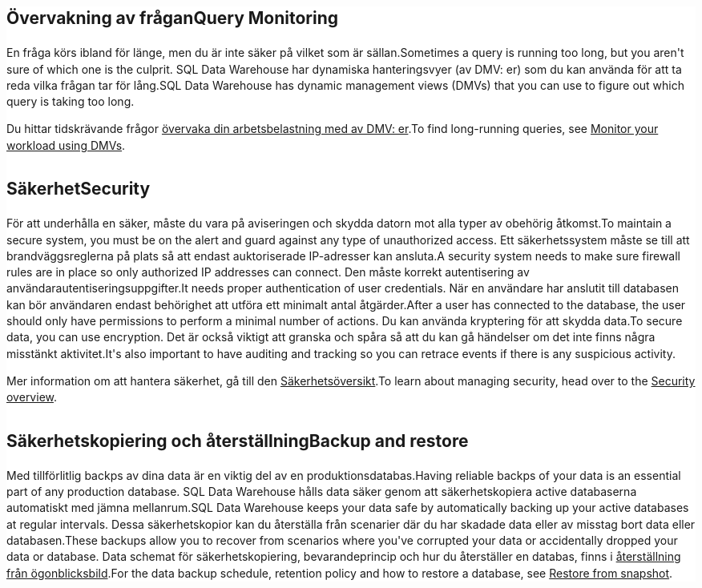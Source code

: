 ## <a name="query-monitoring"></a><span data-ttu-id="2dc3e-153">Övervakning av frågan</span><span class="sxs-lookup"><span data-stu-id="2dc3e-153">Query Monitoring</span></span>
<span data-ttu-id="2dc3e-154">En fråga körs ibland för länge, men du är inte säker på vilket som är sällan.</span><span class="sxs-lookup"><span data-stu-id="2dc3e-154">Sometimes a query is running too long, but you aren't sure of which one is the culprit.</span></span> <span data-ttu-id="2dc3e-155">SQL Data Warehouse har dynamiska hanteringsvyer (av DMV: er) som du kan använda för att ta reda vilka frågan tar för lång.</span><span class="sxs-lookup"><span data-stu-id="2dc3e-155">SQL Data Warehouse has dynamic management views (DMVs) that you can use to figure out which query is taking too long.</span></span>

<span data-ttu-id="2dc3e-156">Du hittar tidskrävande frågor [övervaka din arbetsbelastning med av DMV: er][Monitor your workload using DMVs].</span><span class="sxs-lookup"><span data-stu-id="2dc3e-156">To find long-running queries, see [Monitor your workload using DMVs][Monitor your workload using DMVs].</span></span>

## <a name="security"></a><span data-ttu-id="2dc3e-157">Säkerhet</span><span class="sxs-lookup"><span data-stu-id="2dc3e-157">Security</span></span>
<span data-ttu-id="2dc3e-158">För att underhålla en säker, måste du vara på aviseringen och skydda datorn mot alla typer av obehörig åtkomst.</span><span class="sxs-lookup"><span data-stu-id="2dc3e-158">To maintain a secure system, you must be on the alert and guard against any type of unauthorized access.</span></span> <span data-ttu-id="2dc3e-159">Ett säkerhetssystem måste se till att brandväggsreglerna på plats så att endast auktoriserade IP-adresser kan ansluta.</span><span class="sxs-lookup"><span data-stu-id="2dc3e-159">A security system needs to make sure firewall rules are in place so only authorized IP addresses can connect.</span></span> <span data-ttu-id="2dc3e-160">Den måste korrekt autentisering av användarautentiseringsuppgifter.</span><span class="sxs-lookup"><span data-stu-id="2dc3e-160">It needs proper authentication of user credentials.</span></span> <span data-ttu-id="2dc3e-161">När en användare har anslutit till databasen kan bör användaren endast behörighet att utföra ett minimalt antal åtgärder.</span><span class="sxs-lookup"><span data-stu-id="2dc3e-161">After a user has connected to the database, the user should only have permissions to perform a minimal number of actions.</span></span> <span data-ttu-id="2dc3e-162">Du kan använda kryptering för att skydda data.</span><span class="sxs-lookup"><span data-stu-id="2dc3e-162">To secure data, you can use encryption.</span></span> <span data-ttu-id="2dc3e-163">Det är också viktigt att granska och spåra så att du kan gå händelser om det inte finns några misstänkt aktivitet.</span><span class="sxs-lookup"><span data-stu-id="2dc3e-163">It's also important to have auditing and tracking so you can retrace events if there is any suspicious activity.</span></span>

<span data-ttu-id="2dc3e-164">Mer information om att hantera säkerhet, gå till den [Säkerhetsöversikt][Security overview].</span><span class="sxs-lookup"><span data-stu-id="2dc3e-164">To learn about managing security, head over to the [Security overview][Security overview].</span></span>

## <a name="backup-and-restore"></a><span data-ttu-id="2dc3e-165">Säkerhetskopiering och återställning</span><span class="sxs-lookup"><span data-stu-id="2dc3e-165">Backup and restore</span></span>
<span data-ttu-id="2dc3e-166">Med tillförlitlig backps av dina data är en viktig del av en produktionsdatabas.</span><span class="sxs-lookup"><span data-stu-id="2dc3e-166">Having reliable backps of your data is an essential part of any production database.</span></span> <span data-ttu-id="2dc3e-167">SQL Data Warehouse hålls data säker genom att säkerhetskopiera active databaserna automatiskt med jämna mellanrum.</span><span class="sxs-lookup"><span data-stu-id="2dc3e-167">SQL Data Warehouse keeps your data safe by automatically backing up your active databases at regular intervals.</span></span> <span data-ttu-id="2dc3e-168">Dessa säkerhetskopior kan du återställa från scenarier där du har skadade data eller av misstag bort data eller databasen.</span><span class="sxs-lookup"><span data-stu-id="2dc3e-168">These backups allow you to recover from scenarios where you've corrupted your data or accidentally dropped your data or database.</span></span>  <span data-ttu-id="2dc3e-169">Data schemat för säkerhetskopiering, bevarandeprincip och hur du återställer en databas, finns i [återställning från ögonblicksbild][Restore from snapshot].</span><span class="sxs-lookup"><span data-stu-id="2dc3e-169">For the data backup schedule, retention policy and how to restore a database, see [Restore from snapshot][Restore from snapshot].</span></span>


[Create a SQL Data Warehouse (Azure Portal)]: sql-data-warehouse-get-started-provision.md
[Create a database (PowerShell)]: sql-data-warehouse-get-started-provision-powershell.md
[connection]: sql-data-warehouse-develop-connections.md
[Query Azure SQL Data Warehouse with Visual Studio]: sql-data-warehouse-query-visual-studio.md
[Connect and query with sqlcmd]: sql-data-warehouse-get-started-connect-sqlcmd.md
[Development overview]: sql-data-warehouse-overview-develop.md
[Monitor your workload using DMVs]: sql-data-warehouse-manage-monitor.md
[Pause compute]: sql-data-warehouse-manage-compute-overview.md#pause-compute-bk
[Restore from snapshot]: sql-data-warehouse-restore-database-overview.md
[Resume compute]: sql-data-warehouse-manage-compute-overview.md#resume-compute-bk
[Security overview]: sql-data-warehouse-overview-manage-security.md
[SQL Data Warehouse Best Practices]: sql-data-warehouse-best-practices.md
[SQL Data Warehouse system views]: sql-data-warehouse-reference-tsql-system-views.md
[SQL Server Data Tools]: https://msdn.microsoft.com/library/mt204009.aspx
[Azure portal]: http://portal.azure.com/